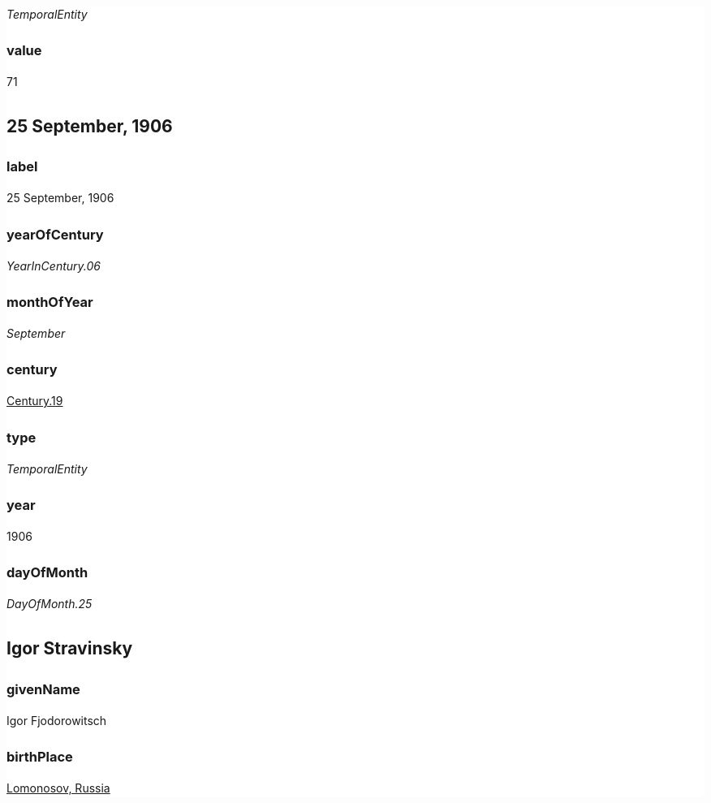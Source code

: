 
*TemporalEntity*

### value


71

## 25 September, 1906

### label


25 September, 1906

### yearOfCentury


*YearInCentury.06*

### monthOfYear


*September*

### century


[Century.19](#Century.19)

### type


*TemporalEntity*

### year


1906

### dayOfMonth


*DayOfMonth.25*

## Igor Stravinsky

### givenName


Igor Fjodorowitsch

### birthPlace


[Lomonosov, Russia](#Lomonosov-Russia)
